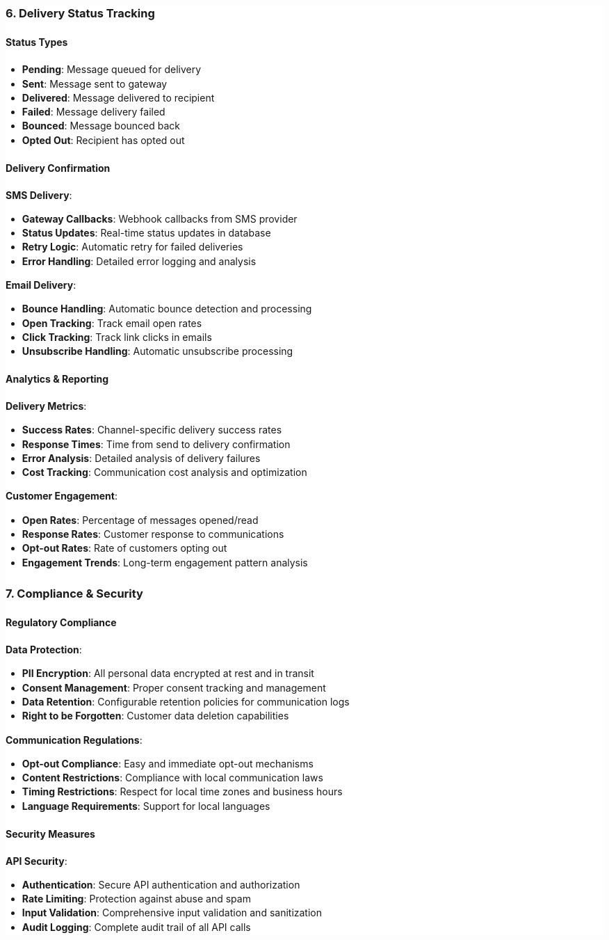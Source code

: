 ### 6. Delivery Status Tracking

#### Status Types
- **Pending**: Message queued for delivery
- **Sent**: Message sent to gateway
- **Delivered**: Message delivered to recipient
- **Failed**: Message delivery failed
- **Bounced**: Message bounced back
- **Opted Out**: Recipient has opted out

#### Delivery Confirmation
**SMS Delivery**:
- **Gateway Callbacks**: Webhook callbacks from SMS provider
- **Status Updates**: Real-time status updates in database
- **Retry Logic**: Automatic retry for failed deliveries
- **Error Handling**: Detailed error logging and analysis

**Email Delivery**:
- **Bounce Handling**: Automatic bounce detection and processing
- **Open Tracking**: Track email open rates
- **Click Tracking**: Track link clicks in emails
- **Unsubscribe Handling**: Automatic unsubscribe processing

#### Analytics & Reporting
**Delivery Metrics**:
- **Success Rates**: Channel-specific delivery success rates
- **Response Times**: Time from send to delivery confirmation
- **Error Analysis**: Detailed analysis of delivery failures
- **Cost Tracking**: Communication cost analysis and optimization

**Customer Engagement**:
- **Open Rates**: Percentage of messages opened/read
- **Response Rates**: Customer response to communications
- **Opt-out Rates**: Rate of customers opting out
- **Engagement Trends**: Long-term engagement pattern analysis

### 7. Compliance & Security

#### Regulatory Compliance
**Data Protection**:
- **PII Encryption**: All personal data encrypted at rest and in transit
- **Consent Management**: Proper consent tracking and management
- **Data Retention**: Configurable retention policies for communication logs
- **Right to be Forgotten**: Customer data deletion capabilities

**Communication Regulations**:
- **Opt-out Compliance**: Easy and immediate opt-out mechanisms
- **Content Restrictions**: Compliance with local communication laws
- **Timing Restrictions**: Respect for local time zones and business hours
- **Language Requirements**: Support for local languages

#### Security Measures
**API Security**:
- **Authentication**: Secure API authentication and authorization
- **Rate Limiting**: Protection against abuse and spam
- **Input Validation**: Comprehensive input validation and sanitization
- **Audit Logging**: Complete audit trail of all API calls
